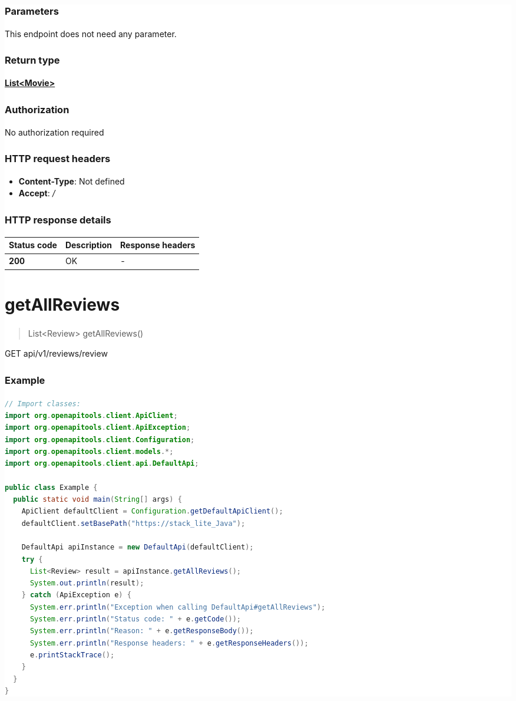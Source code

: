 ### Parameters
This endpoint does not need any parameter.

### Return type

[**List&lt;Movie&gt;**](Movie.md)

### Authorization

No authorization required

### HTTP request headers

 - **Content-Type**: Not defined
 - **Accept**: */*

### HTTP response details
| Status code | Description | Response headers |
|-------------|-------------|------------------|
**200** | OK |  -  |

<a name="getAllReviews"></a>
# **getAllReviews**
> List&lt;Review&gt; getAllReviews()

GET api/v1/reviews/review

### Example
```java
// Import classes:
import org.openapitools.client.ApiClient;
import org.openapitools.client.ApiException;
import org.openapitools.client.Configuration;
import org.openapitools.client.models.*;
import org.openapitools.client.api.DefaultApi;

public class Example {
  public static void main(String[] args) {
    ApiClient defaultClient = Configuration.getDefaultApiClient();
    defaultClient.setBasePath("https://stack_lite_Java");

    DefaultApi apiInstance = new DefaultApi(defaultClient);
    try {
      List<Review> result = apiInstance.getAllReviews();
      System.out.println(result);
    } catch (ApiException e) {
      System.err.println("Exception when calling DefaultApi#getAllReviews");
      System.err.println("Status code: " + e.getCode());
      System.err.println("Reason: " + e.getResponseBody());
      System.err.println("Response headers: " + e.getResponseHeaders());
      e.printStackTrace();
    }
  }
}
```
